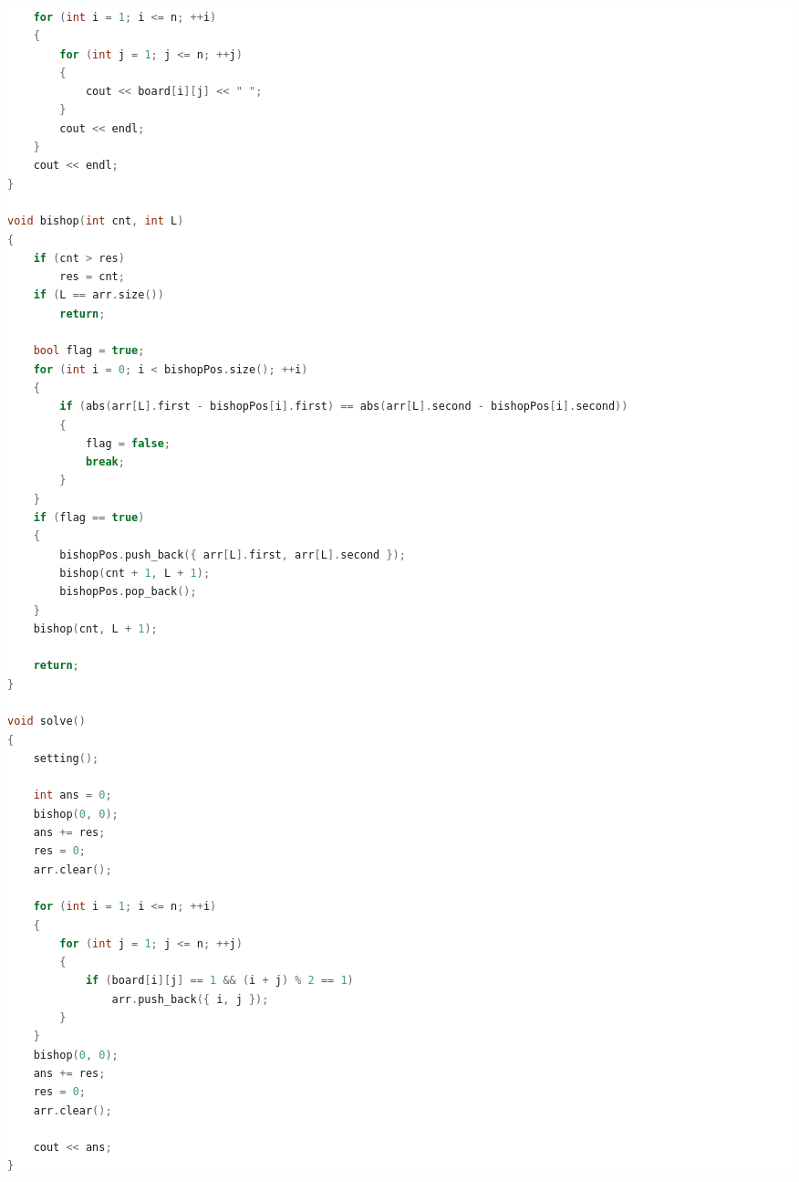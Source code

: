 ```cpp
	for (int i = 1; i <= n; ++i)
	{
		for (int j = 1; j <= n; ++j)
		{
			cout << board[i][j] << " ";
		}
		cout << endl;
	}
	cout << endl;
}

void bishop(int cnt, int L)
{
	if (cnt > res)
		res = cnt;
	if (L == arr.size())
		return;

	bool flag = true;
	for (int i = 0; i < bishopPos.size(); ++i)
	{
		if (abs(arr[L].first - bishopPos[i].first) == abs(arr[L].second - bishopPos[i].second))
		{
			flag = false;
			break;
		}
	}
	if (flag == true)
	{
		bishopPos.push_back({ arr[L].first, arr[L].second });
		bishop(cnt + 1, L + 1);
		bishopPos.pop_back();
	}
	bishop(cnt, L + 1);

	return;
}

void solve()
{
	setting();

	int ans = 0;
	bishop(0, 0);
	ans += res;
	res = 0;
	arr.clear();

	for (int i = 1; i <= n; ++i)
	{
		for (int j = 1; j <= n; ++j)
		{
			if (board[i][j] == 1 && (i + j) % 2 == 1)
				arr.push_back({ i, j });
		}
	}
	bishop(0, 0);
	ans += res;
	res = 0;
	arr.clear();

	cout << ans;
}
```
